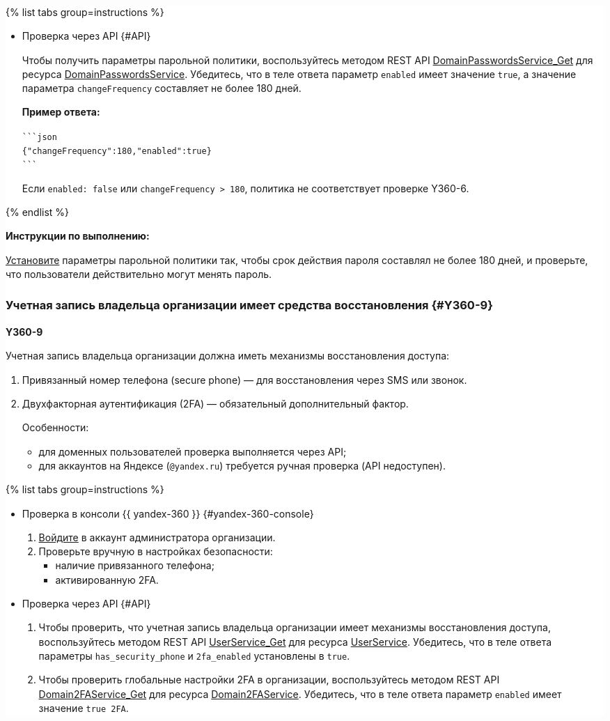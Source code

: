 {% list tabs group=instructions %}

- Проверка через API {#API}

  Чтобы получить параметры парольной политики, воспользуйтесь методом REST API [DomainPasswordsService_Get](https://yandex.ru/dev/api360/doc/ru/ref/DomainPasswordsService/DomainPasswordsService_Get) для ресурса [DomainPasswordsService](https://yandex.ru/dev/api360/doc/ru/ref/DomainPasswordsService/). Убедитесь, что в теле ответа параметр `enabled` имеет значение `true`, а значение параметра `changeFrequency` составляет не более 180 дней.
  
  **Пример ответа:**

      ```json
      {"changeFrequency":180,"enabled":true}
      ```
  
  Если `enabled: false` или `changeFrequency > 180`, политика не соответствует проверке Y360-6.

{% endlist %}

**Инструкции по выполнению:**

[Установите](https://yandex.ru/dev/api360/doc/ru/ref/DomainPasswordsService/DomainPasswordsService_Update.html) параметры парольной политики так, чтобы срок действия пароля составлял не более 180 дней, и проверьте, что пользователи действительно могут менять пароль.

### Учетная запись владельца организации имеет средства восстановления {#Y360-9}

**Y360-9**

Учетная запись владельца организации должна иметь механизмы восстановления доступа:

  1. Привязанный номер телефона (secure phone) — для восстановления через SMS или звонок.
  1. Двухфакторная аутентификация (2FA) — обязательный дополнительный фактор.
  
      Особенности:
  
      * для доменных пользователей проверка выполняется через API;
      * для аккаунтов на Яндексе (`@yandex.ru`) требуется ручная проверка (API недоступен).

{% list tabs group=instructions %}

- Проверка в консоли {{ yandex-360 }} {#yandex-360-console}

  1. [Войдите](https://admin.yandex.ru/) в аккаунт администратора организации.
  1. Проверьте вручную в настройках безопасности:
      * наличие привязанного телефона;
      * активированную 2FA.

- Проверка через API {#API}

  1. Чтобы проверить, что учетная запись владельца организации имеет механизмы восстановления доступа, воспользуйтесь методом REST API [UserService_Get](https://yandex.ru/dev/api360/doc/ru/ref/UserService/UserService_Get) для ресурса [UserService](https://yandex.ru/dev/api360/doc/ru/ref/UserService/). Убедитесь, что в теле ответа параметры `has_security_phone` и `2fa_enabled` установлены в `true`.
  
  1. Чтобы проверить глобальные настройки 2FA в организации, воспользуйтесь методом REST API [Domain2FAService_Get](https://yandex.ru/dev/api360/doc/ru/ref/Domain2FAService/Domain2FAService_Get) для ресурса [Domain2FAService](https://yandex.ru/dev/api360/doc/ru/ref/Domain2FAService/). Убедитесь, что в теле ответа параметр `enabled` имеет значение `true 2FA`.

